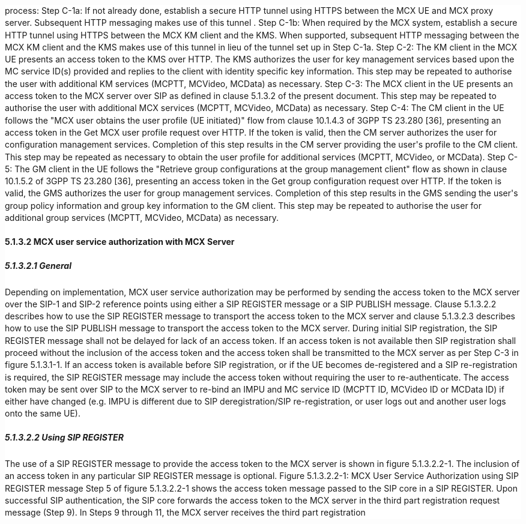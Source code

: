 process:
Step C-1a: If not already done, establish a secure HTTP tunnel using HTTPS
between the MCX UE and MCX proxy server. Subsequent HTTP messaging makes use
of this tunnel .
Step C-1b: When required by the MCX system, establish a secure HTTP tunnel
using HTTPS between the MCX KM client and the KMS. When supported, subsequent
HTTP messaging between the MCX KM client and the KMS makes use of this tunnel
in lieu of the tunnel set up in Step C-1a.
Step C-2: The KM client in the MCX UE presents an access token to the KMS over
HTTP. The KMS authorizes the user for key management services based upon the
MC service ID(s) provided and replies to the client with identity specific key
information. This step may be repeated to authorise the user with additional
KM services (MCPTT, MCVideo, MCData) as necessary.
Step C-3: The MCX client in the UE presents an access token to the MCX server
over SIP as defined in clause 5.1.3.2 of the present document. This step may
be repeated to authorise the user with additional MCX services (MCPTT,
MCVideo, MCData) as necessary.
Step C-4: The CM client in the UE follows the \"MCX user obtains the user
profile (UE initiated)\" flow from clause 10.1.4.3 of 3GPP TS 23.280 [36],
presenting an access token in the Get MCX user profile request over HTTP. If
the token is valid, then the CM server authorizes the user for configuration
management services. Completion of this step results in the CM server
providing the user\'s profile to the CM client. This step may be repeated as
necessary to obtain the user profile for additional services (MCPTT, MCVideo,
or MCData).
Step C-5: The GM client in the UE follows the \"Retrieve group configurations
at the group management client\" flow as shown in clause 10.1.5.2 of 3GPP TS
23.280 [36], presenting an access token in the Get group configuration request
over HTTP. If the token is valid, the GMS authorizes the user for group
management services. Completion of this step results in the GMS sending the
user\'s group policy information and group key information to the GM client.
This step may be repeated to authorise the user for additional group services
(MCPTT, MCVideo, MCData) as necessary.
#### 5.1.3.2 MCX user service authorization with MCX Server
##### 5.1.3.2.1 General
Depending on implementation, MCX user service authorization may be performed
by sending the access token to the MCX server over the SIP-1 and SIP-2
reference points using either a SIP REGISTER message or a SIP PUBLISH message.
Clause 5.1.3.2.2 describes how to use the SIP REGISTER message to transport
the access token to the MCX server and clause 5.1.3.2.3 describes how to use
the SIP PUBLISH message to transport the access token to the MCX server.
During initial SIP registration, the SIP REGISTER message shall not be delayed
for lack of an access token. If an access token is not available then SIP
registration shall proceed without the inclusion of the access token and the
access token shall be transmitted to the MCX server as per Step C-3 in figure
5.1.3.1-1.
If an access token is available before SIP registration, or if the UE becomes
de-registered and a SIP re-registration is required, the SIP REGISTER message
may include the access token without requiring the user to re-authenticate.
The access token may be sent over SIP to the MCX server to re-bind an IMPU and
MC service ID (MCPTT ID, MCVideo ID or MCData ID) if either have changed (e.g.
IMPU is different due to SIP deregistration/SIP re-registration, or user logs
out and another user logs onto the same UE).
##### 5.1.3.2.2 Using SIP REGISTER
The use of a SIP REGISTER message to provide the access token to the MCX
server is shown in figure 5.1.3.2.2-1. The inclusion of an access token in any
particular SIP REGISTER message is optional.
Figure 5.1.3.2.2-1: MCX User Service Authorization using SIP REGISTER message
Step 5 of figure 5.1.3.2.2-1 shows the access token message passed to the SIP
core in a SIP REGISTER. Upon successful SIP authentication, the SIP core
forwards the access token to the MCX server in the third part registration
request message (Step 9).
In Steps 9 through 11, the MCX server receives the third part registration